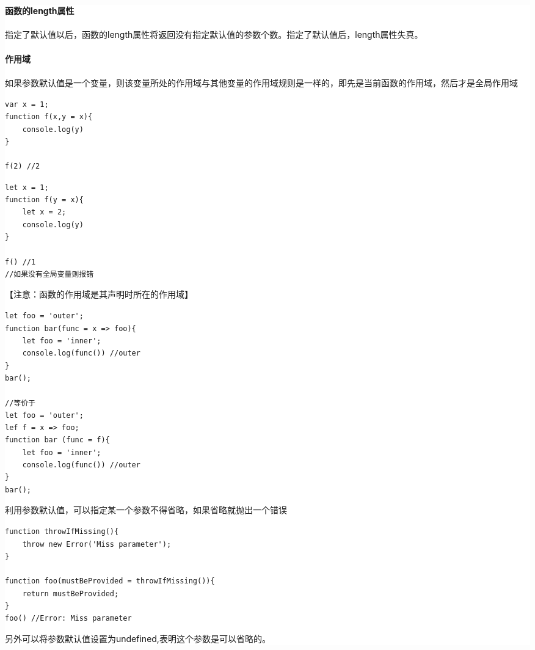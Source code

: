 #### 函数的length属性
指定了默认值以后，函数的length属性将返回没有指定默认值的参数个数。指定了默认值后，length属性失真。

#### 作用域
如果参数默认值是一个变量，则该变量所处的作用域与其他变量的作用域规则是一样的，即先是当前函数的作用域，然后才是全局作用域
```
var x = 1;
function f(x,y = x){
    console.log(y)
}

f(2) //2
```
```
let x = 1;
function f(y = x){
    let x = 2;
    console.log(y)
}

f() //1
//如果没有全局变量则报错
```
【注意：函数的作用域是其声明时所在的作用域】
```
let foo = 'outer';
function bar(func = x => foo){
    let foo = 'inner';
    console.log(func()) //outer
}
bar();

//等价于
let foo = 'outer';
lef f = x => foo;
function bar (func = f){
    let foo = 'inner';
    console.log(func()) //outer
}
bar();
```
利用参数默认值，可以指定某一个参数不得省略，如果省略就抛出一个错误
```
function throwIfMissing(){
    throw new Error('Miss parameter');
}

function foo(mustBeProvided = throwIfMissing()){
    return mustBeProvided;
}
foo() //Error: Miss parameter
```
另外可以将参数默认值设置为undefined,表明这个参数是可以省略的。
